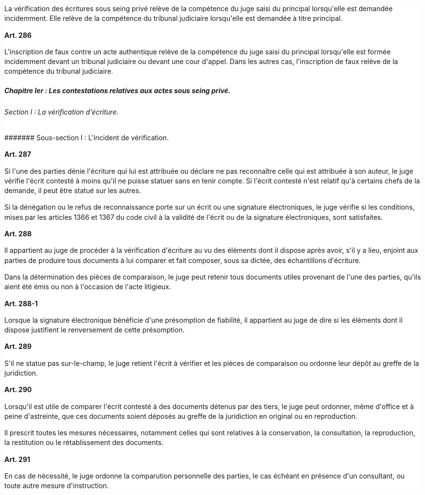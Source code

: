 La vérification des écritures sous seing privé relève de la compétence du juge saisi du principal lorsqu'elle est demandée incidemment. Elle relève de la compétence du tribunal judiciaire lorsqu'elle est demandée à titre principal.

**Art. 286**

L'inscription de faux contre un acte authentique relève de la compétence du juge saisi du principal lorsqu'elle est formée incidemment devant un tribunal judiciaire ou devant une cour d'appel. Dans les autres cas, l'inscription de faux relève de la compétence du tribunal judiciaire.

##### Chapitre Ier : Les contestations relatives aux actes sous seing privé.

###### Section I : La vérification d'écriture.

####### Sous-section I : L'incident de vérification.

**Art. 287**

Si l'une des parties dénie l'écriture qui lui est attribuée ou déclare ne pas reconnaître celle qui est attribuée à son auteur, le juge vérifie l'écrit contesté à moins qu'il ne puisse statuer sans en tenir compte. Si l'écrit contesté n'est relatif qu'à certains chefs de la demande, il peut être statué sur les autres.

Si la dénégation ou le refus de reconnaissance porte sur un écrit ou une signature électroniques, le juge vérifie si les conditions, mises par les articles 1366 et 1367 du code civil à la validité de l'écrit ou de la signature électroniques, sont satisfaites.

**Art. 288**

Il appartient au juge de procéder à la vérification d'écriture au vu des éléments dont il dispose après avoir, s'il y a lieu, enjoint aux parties de produire tous documents à lui comparer et fait composer, sous sa dictée, des échantillons d'écriture.

Dans la détermination des pièces de comparaison, le juge peut retenir tous documents utiles provenant de l'une des parties, qu'ils aient été émis ou non à l'occasion de l'acte litigieux.

**Art. 288-1**

Lorsque la signature électronique bénéficie d'une présomption de fiabilité, il appartient au juge de dire si les éléments dont il dispose justifient le renversement de cette présomption.

**Art. 289**

S'il ne statue pas sur-le-champ, le juge retient l'écrit à vérifier et les pièces de comparaison ou ordonne leur dépôt au greffe de la juridiction.

**Art. 290**

Lorsqu'il est utile de comparer l'écrit contesté à des documents détenus par des tiers, le juge peut ordonner, même d'office et à peine d'astreinte, que ces documents soient déposés au greffe de la juridiction en original ou en reproduction.

Il prescrit toutes les mesures nécessaires, notamment celles qui sont relatives à la conservation, la consultation, la reproduction, la restitution ou le rétablissement des documents.

**Art. 291**

En cas de nécessité, le juge ordonne la comparution personnelle des parties, le cas échéant en présence d'un consultant, ou toute autre mesure d'instruction.

